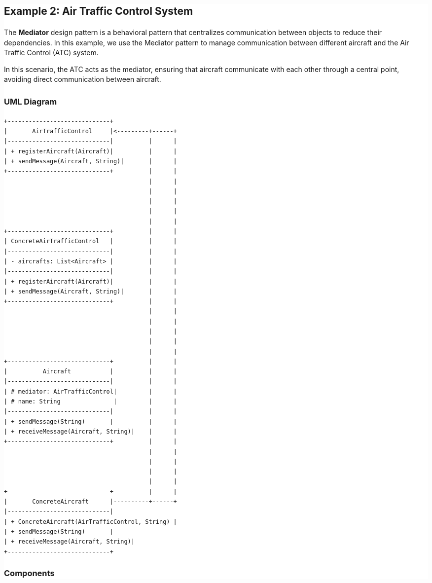 ## Example 2: Air Traffic Control System

The **Mediator** design pattern is a behavioral pattern that centralizes communication between objects to reduce their dependencies. In this example, we use the Mediator pattern to manage communication between different aircraft and the Air Traffic Control (ATC) system.

In this scenario, the ATC acts as the mediator, ensuring that aircraft communicate with each other through a central point, avoiding direct communication between aircraft.

### UML Diagram
```plaintext
+-----------------------------+
|       AirTrafficControl     |<---------+------+
|-----------------------------|          |      |
| + registerAircraft(Aircraft)|          |      |
| + sendMessage(Aircraft, String)|       |      |
+-----------------------------+          |      |
                                         |      |
                                         |      |
                                         |      |
                                         |      |
                                         |      |
+-----------------------------+          |      |
| ConcreteAirTrafficControl   |          |      |
|-----------------------------|          |      |
| - aircrafts: List<Aircraft> |          |      |
|-----------------------------|          |      |
| + registerAircraft(Aircraft)|          |      |
| + sendMessage(Aircraft, String)|       |      |
+-----------------------------+          |      |
                                         |      |
                                         |      |
                                         |      |
                                         |      |
                                         |      |
+-----------------------------+          |      |
|          Aircraft           |          |      |
|-----------------------------|          |      |
| # mediator: AirTrafficControl|         |      |
| # name: String               |         |      |
|-----------------------------|          |      |
| + sendMessage(String)       |          |      |
| + receiveMessage(Aircraft, String)|    |      |
+-----------------------------+          |      |
                                         |      |
                                         |      |
                                         |      |
                                         |      |
+-----------------------------+          |      |
|       ConcreteAircraft      |----------+------+
|-----------------------------|
| + ConcreteAircraft(AirTrafficControl, String) |
| + sendMessage(String)       |
| + receiveMessage(Aircraft, String)|
+-----------------------------+

```
### Components
